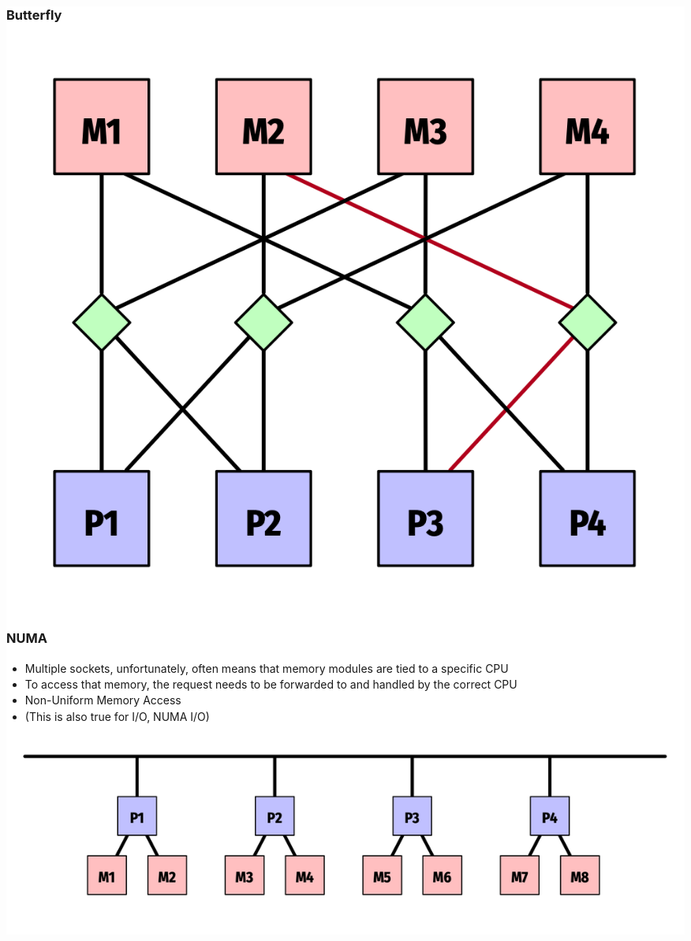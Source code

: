 ### Butterfly
![](assets/butterfly.png)

### NUMA 
- Multiple sockets, unfortunately, often means that memory modules are tied to a specific CPU
- To access that memory, the request needs to be forwarded to and handled by the correct CPU
- Non-Uniform Memory Access
- (This is also true for I/O, NUMA I/O)

![](assets/numa.png)
